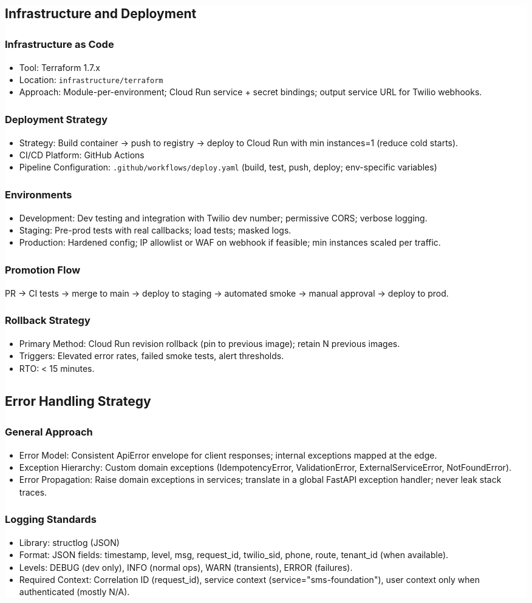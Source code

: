 ## Infrastructure and Deployment

### Infrastructure as Code
- Tool: Terraform 1.7.x
- Location: `infrastructure/terraform`
- Approach: Module-per-environment; Cloud Run service + secret bindings; output service URL for Twilio webhooks.

### Deployment Strategy
- Strategy: Build container → push to registry → deploy to Cloud Run with min instances=1 (reduce cold starts).
- CI/CD Platform: GitHub Actions
- Pipeline Configuration: `.github/workflows/deploy.yaml` (build, test, push, deploy; env-specific variables)

### Environments
- Development: Dev testing and integration with Twilio dev number; permissive CORS; verbose logging.
- Staging: Pre-prod tests with real callbacks; load tests; masked logs.
- Production: Hardened config; IP allowlist or WAF on webhook if feasible; min instances scaled per traffic.

### Promotion Flow
PR → CI tests → merge to main → deploy to staging → automated smoke → manual approval → deploy to prod.

### Rollback Strategy
- Primary Method: Cloud Run revision rollback (pin to previous image); retain N previous images.
- Triggers: Elevated error rates, failed smoke tests, alert thresholds.
- RTO: < 15 minutes.

## Error Handling Strategy

### General Approach
- Error Model: Consistent ApiError envelope for client responses; internal exceptions mapped at the edge.
- Exception Hierarchy: Custom domain exceptions (IdempotencyError, ValidationError, ExternalServiceError, NotFoundError).
- Error Propagation: Raise domain exceptions in services; translate in a global FastAPI exception handler; never leak stack traces.

### Logging Standards
- Library: structlog (JSON)
- Format: JSON fields: timestamp, level, msg, request_id, twilio_sid, phone, route, tenant_id (when available).
- Levels: DEBUG (dev only), INFO (normal ops), WARN (transients), ERROR (failures).
- Required Context: Correlation ID (request_id), service context (service="sms-foundation"), user context only when authenticated (mostly N/A).
